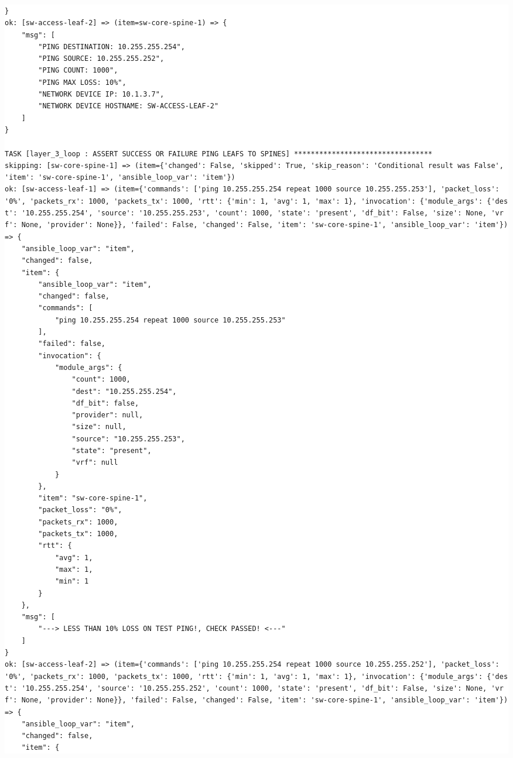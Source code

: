     }
    ok: [sw-access-leaf-2] => (item=sw-core-spine-1) => {
        "msg": [
            "PING DESTINATION: 10.255.255.254",
            "PING SOURCE: 10.255.255.252",
            "PING COUNT: 1000",
            "PING MAX LOSS: 10%",
            "NETWORK DEVICE IP: 10.1.3.7",
            "NETWORK DEVICE HOSTNAME: SW-ACCESS-LEAF-2"
        ]
    }

    TASK [layer_3_loop : ASSERT SUCCESS OR FAILURE PING LEAFS TO SPINES] *********************************
    skipping: [sw-core-spine-1] => (item={'changed': False, 'skipped': True, 'skip_reason': 'Conditional result was False', 'item': 'sw-core-spine-1', 'ansible_loop_var': 'item'})
    ok: [sw-access-leaf-1] => (item={'commands': ['ping 10.255.255.254 repeat 1000 source 10.255.255.253'], 'packet_loss': '0%', 'packets_rx': 1000, 'packets_tx': 1000, 'rtt': {'min': 1, 'avg': 1, 'max': 1}, 'invocation': {'module_args': {'dest': '10.255.255.254', 'source': '10.255.255.253', 'count': 1000, 'state': 'present', 'df_bit': False, 'size': None, 'vrf': None, 'provider': None}}, 'failed': False, 'changed': False, 'item': 'sw-core-spine-1', 'ansible_loop_var': 'item'}) => {
        "ansible_loop_var": "item",
        "changed": false,
        "item": {
            "ansible_loop_var": "item",
            "changed": false,
            "commands": [
                "ping 10.255.255.254 repeat 1000 source 10.255.255.253"
            ],
            "failed": false,
            "invocation": {
                "module_args": {
                    "count": 1000,
                    "dest": "10.255.255.254",
                    "df_bit": false,
                    "provider": null,
                    "size": null,
                    "source": "10.255.255.253",
                    "state": "present",
                    "vrf": null
                }
            },
            "item": "sw-core-spine-1",
            "packet_loss": "0%",
            "packets_rx": 1000,
            "packets_tx": 1000,
            "rtt": {
                "avg": 1,
                "max": 1,
                "min": 1
            }
        },
        "msg": [
            "---> LESS THAN 10% LOSS ON TEST PING!, CHECK PASSED! <---"
        ]
    }
    ok: [sw-access-leaf-2] => (item={'commands': ['ping 10.255.255.254 repeat 1000 source 10.255.255.252'], 'packet_loss': '0%', 'packets_rx': 1000, 'packets_tx': 1000, 'rtt': {'min': 1, 'avg': 1, 'max': 1}, 'invocation': {'module_args': {'dest': '10.255.255.254', 'source': '10.255.255.252', 'count': 1000, 'state': 'present', 'df_bit': False, 'size': None, 'vrf': None, 'provider': None}}, 'failed': False, 'changed': False, 'item': 'sw-core-spine-1', 'ansible_loop_var': 'item'}) => {
        "ansible_loop_var": "item",
        "changed": false,
        "item": {